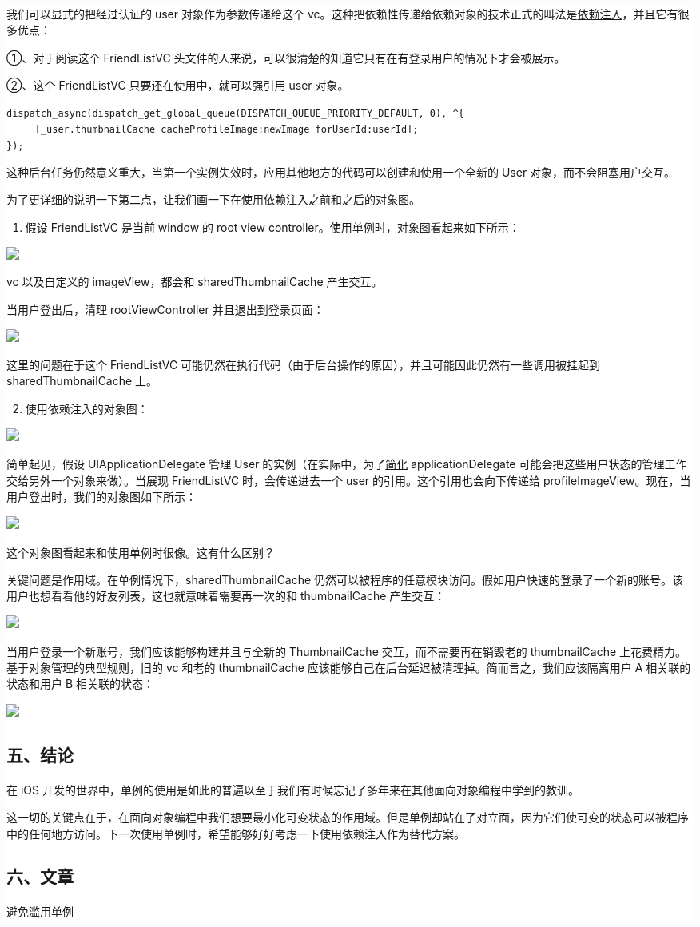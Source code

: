 我们可以显式的把经过认证的 user 对象作为参数传递给这个 vc。这种把依赖性传递给依赖对象的技术正式的叫法是[依赖注入](http://en.wikipedia.org/wiki/Dependency_injection)，并且它有很多优点：

①、对于阅读这个 FriendListVC 头文件的人来说，可以很清楚的知道它只有在有登录用户的情况下才会被展示。

②、这个 FriendListVC 只要还在使用中，就可以强引用 user 对象。

```objc
dispatch_async(dispatch_get_global_queue(DISPATCH_QUEUE_PRIORITY_DEFAULT, 0), ^{
     [_user.thumbnailCache cacheProfileImage:newImage forUserId:userId];
}); 
```

这种后台任务仍然意义重大，当第一个实例失效时，应用其他地方的代码可以创建和使用一个全新的 User 对象，而不会阻塞用户交互。

为了更详细的说明一下第二点，让我们画一下在使用依赖注入之前和之后的对象图。

1. 假设 FriendListVC 是当前 window 的 root view controller。使用单例时，对象图看起来如下所示：

![](https://upload-images.jianshu.io/upload_images/5294842-5a3d085872ee313f.png?imageMogr2/auto-orient/strip%7CimageView2/2/w/1240)

vc 以及自定义的 imageView，都会和 sharedThumbnailCache 产生交互。

当用户登出后，清理 rootViewController 并且退出到登录页面：

![](https://upload-images.jianshu.io/upload_images/5294842-d7ce97acfc9e7890.png?imageMogr2/auto-orient/strip%7CimageView2/2/w/1240)

这里的问题在于这个 FriendListVC 可能仍然在执行代码（由于后台操作的原因），并且可能因此仍然有一些调用被挂起到 sharedThumbnailCache 上。

2. 使用依赖注入的对象图：

![](https://upload-images.jianshu.io/upload_images/5294842-42f2c8e7764a543b.png?imageMogr2/auto-orient/strip%7CimageView2/2/w/1240)

简单起见，假设 UIApplicationDelegate 管理 User 的实例（在实际中，为了[简化](http://www.objc.io/issue-1/lighter-view-controllers.html) applicationDelegate 可能会把这些用户状态的管理工作交给另外一个对象来做）。当展现 FriendListVC 时，会传递进去一个 user 的引用。这个引用也会向下传递给 profileImageView。现在，当用户登出时，我们的对象图如下所示：

![](https://upload-images.jianshu.io/upload_images/5294842-a00b35bf8a96f6c9.png?imageMogr2/auto-orient/strip%7CimageView2/2/w/1240)

这个对象图看起来和使用单例时很像。这有什么区别？

关键问题是作用域。在单例情况下，sharedThumbnailCache 仍然可以被程序的任意模块访问。假如用户快速的登录了一个新的账号。该用户也想看看他的好友列表，这也就意味着需要再一次的和 thumbnailCache 产生交互：

![](https://upload-images.jianshu.io/upload_images/5294842-b011ee68eba70df4.png?imageMogr2/auto-orient/strip%7CimageView2/2/w/1240)

当用户登录一个新账号，我们应该能够构建并且与全新的 ThumbnailCache 交互，而不需要再在销毁老的 thumbnailCache 上花费精力。基于对象管理的典型规则，旧的 vc 和老的 thumbnailCache 应该能够自己在后台延迟被清理掉。简而言之，我们应该隔离用户 A 相关联的状态和用户 B 相关联的状态：

![](https://upload-images.jianshu.io/upload_images/5294842-f0268e3703574ccb.png?imageMogr2/auto-orient/strip%7CimageView2/2/w/1240)


## 五、结论

在 iOS 开发的世界中，单例的使用是如此的普遍以至于我们有时候忘记了多年来在其他面向对象编程中学到的教训。

这一切的关键点在于，在面向对象编程中我们想要最小化可变状态的作用域。但是单例却站在了对立面，因为它们使可变的状态可以被程序中的任何地方访问。下一次使用单例时，希望能够好好考虑一下使用依赖注入作为替代方案。

## 六、文章

[避免滥用单例](https://blog.csdn.net/zhengang007/article/details/70336612)